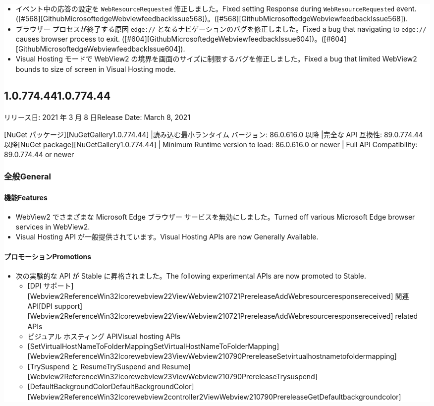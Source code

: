 *   <span data-ttu-id="a4d73-180">イベント中の応答の設定を `WebResourceRequested` 修正しました。</span><span class="sxs-lookup"><span data-stu-id="a4d73-180">Fixed setting Response during `WebResourceRequested` event.</span></span>  <span data-ttu-id="a4d73-181">\([\#568][GithubMicrosoftedgeWebviewfeedbackIssue568]\)。</span><span class="sxs-lookup"><span data-stu-id="a4d73-181">\([\#568][GithubMicrosoftedgeWebviewfeedbackIssue568]\).</span></span>  
*   <span data-ttu-id="a4d73-182">ブラウザー プロセスが終了する原因 `edge://` となるナビゲーションのバグを修正しました。</span><span class="sxs-lookup"><span data-stu-id="a4d73-182">Fixed a bug that navigating to `edge://` causes browser process to exit.</span></span>  <span data-ttu-id="a4d73-183">\([\#604][GithubMicrosoftedgeWebviewfeedbackIssue604]\)。</span><span class="sxs-lookup"><span data-stu-id="a4d73-183">\([\#604][GithubMicrosoftedgeWebviewfeedbackIssue604]\).</span></span>  
*   <span data-ttu-id="a4d73-184">Visual Hosting モードで WebView2 の境界を画面のサイズに制限するバグを修正しました。</span><span class="sxs-lookup"><span data-stu-id="a4d73-184">Fixed a bug that limited WebView2 bounds to size of screen in Visual Hosting mode.</span></span>  

## <a name="1077444"></a><span data-ttu-id="a4d73-185">1.0.774.44</span><span class="sxs-lookup"><span data-stu-id="a4d73-185">1.0.774.44</span></span>  

<span data-ttu-id="a4d73-186">リリース日: 2021 年 3 月 8 日</span><span class="sxs-lookup"><span data-stu-id="a4d73-186">Release Date: March 8, 2021</span></span>  

<span data-ttu-id="a4d73-187">[NuGet パッケージ][NuGetGallery1.0.774.44] \|読み込む最小ランタイム バージョン: 86.0.616.0 以降 \|完全な API 互換性: 89.0.774.44 以降</span><span class="sxs-lookup"><span data-stu-id="a4d73-187">[NuGet package][NuGetGallery1.0.774.44] \| Minimum Runtime version to load: 86.0.616.0 or newer \| Full API Compatibility: 89.0.774.44 or newer</span></span>  

### <a name="general"></a><span data-ttu-id="a4d73-188">全般</span><span class="sxs-lookup"><span data-stu-id="a4d73-188">General</span></span>  

#### <a name="features"></a><span data-ttu-id="a4d73-189">機能</span><span class="sxs-lookup"><span data-stu-id="a4d73-189">Features</span></span>  

*   <span data-ttu-id="a4d73-190">WebView2 でさまざまな Microsoft Edge ブラウザー サービスを無効にしました。</span><span class="sxs-lookup"><span data-stu-id="a4d73-190">Turned off various Microsoft Edge browser services in WebView2.</span></span>  
*   <span data-ttu-id="a4d73-191">Visual Hosting API が一般提供されています。</span><span class="sxs-lookup"><span data-stu-id="a4d73-191">Visual Hosting APIs are now Generally Available.</span></span>  

#### <a name="promotions"></a><span data-ttu-id="a4d73-192">プロモーション</span><span class="sxs-lookup"><span data-stu-id="a4d73-192">Promotions</span></span>  

*   <span data-ttu-id="a4d73-193">次の実験的な API が Stable に昇格されました。</span><span class="sxs-lookup"><span data-stu-id="a4d73-193">The following experimental APIs are now promoted to Stable.</span></span>  
    *   <span data-ttu-id="a4d73-194">[DPI サポート][Webview2ReferenceWin32Icorewebview22ViewWebview210721PrereleaseAddWebresourceresponsereceived] 関連 API</span><span class="sxs-lookup"><span data-stu-id="a4d73-194">[DPI support][Webview2ReferenceWin32Icorewebview22ViewWebview210721PrereleaseAddWebresourceresponsereceived] related APIs</span></span>  
    *   <span data-ttu-id="a4d73-195">ビジュアル ホスティング API</span><span class="sxs-lookup"><span data-stu-id="a4d73-195">Visual hosting APIs</span></span>  
    *   [<span data-ttu-id="a4d73-196">SetVirtualHostNameToFolderMapping</span><span class="sxs-lookup"><span data-stu-id="a4d73-196">SetVirtualHostNameToFolderMapping</span></span>][Webview2ReferenceWin32Icorewebview23ViewWebview210790PrereleaseSetvirtualhostnametofoldermapping]  
    *   [<span data-ttu-id="a4d73-197">TrySuspend と Resume</span><span class="sxs-lookup"><span data-stu-id="a4d73-197">TrySuspend and Resume</span></span>][Webview2ReferenceWin32Icorewebview23ViewWebview210790PrereleaseTrysuspend]  
    *   [<span data-ttu-id="a4d73-198">DefaultBackgroundColor</span><span class="sxs-lookup"><span data-stu-id="a4d73-198">DefaultBackgroundColor</span></span>][Webview2ReferenceWin32Icorewebview2controller2ViewWebview210790PrereleaseGetDefaultbackgroundcolor]  
        